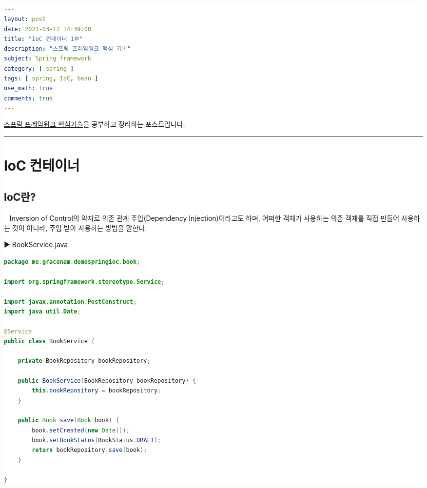 ```yaml
---
layout: post
date: 2021-03-12 14:39:00
title: "IoC 컨테이너 1부"
description: "스프링 프레임워크 핵심 기술"
subject: Spring framework
category: [ spring ]
tags: [ spring, IoC, bean ]
use_math: true
comments: true
---
```


[스프링 프레임워크 핵심기술](https://www.inflearn.com/course/spring-framework_core/dashboard)을 공부하고 정리하는 포스트입니다.

---

# IoC 컨테이너

## IoC란?

&nbsp;&nbsp;&nbsp;Inversion of Control의 약자로 의존 관계 주입(Dependency Injection)이라고도 하며, 어떠한 객체가 사용하는 의존 객체를 직접 만들어 사용하는 것이 아니라, 주입 받아 사용하는 방법을 말한다.

&#9654; BookService.java

```java
package me.gracenam.demospringioc.book;

import org.springframework.stereotype.Service;

import javax.annotation.PostConstruct;
import java.util.Date;

@Service
public class BookService {

    private BookRepository bookRepository;

    public BookService(BookRepository bookRepository) {
        this.bookRepository = bookRepository;
    }

    public Book save(Book book) {
        book.setCreated(new Date());
        book.setBookStatus(BookStatus.DRAFT);
        return bookRepository.save(book);
    }

}
```

